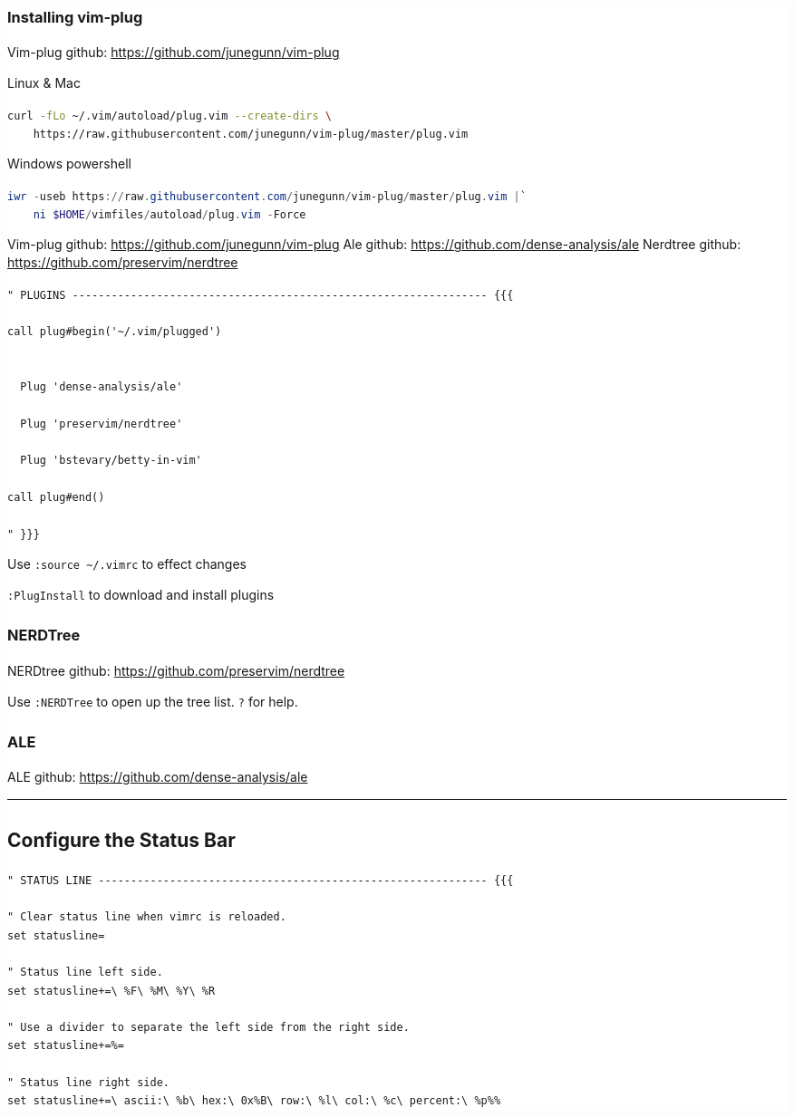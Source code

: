 ### Installing vim-plug
Vim-plug github: https://github.com/junegunn/vim-plug

Linux & Mac
```bash
curl -fLo ~/.vim/autoload/plug.vim --create-dirs \
    https://raw.githubusercontent.com/junegunn/vim-plug/master/plug.vim
```

Windows powershell
```powershell
iwr -useb https://raw.githubusercontent.com/junegunn/vim-plug/master/plug.vim |`
    ni $HOME/vimfiles/autoload/plug.vim -Force
```

Vim-plug github: https://github.com/junegunn/vim-plug
Ale github: https://github.com/dense-analysis/ale
Nerdtree github: https://github.com/preservim/nerdtree

```
" PLUGINS ---------------------------------------------------------------- {{{

call plug#begin('~/.vim/plugged')


  Plug 'dense-analysis/ale'

  Plug 'preservim/nerdtree'

  Plug 'bstevary/betty-in-vim'  

call plug#end()

" }}}
```

Use `:source ~/.vimrc` to effect changes

`:PlugInstall` to download and install plugins

### NERDTree

NERDtree github: https://github.com/preservim/nerdtree

Use `:NERDTree` to open up the tree list. `?` for help.

### ALE
ALE github: https://github.com/dense-analysis/ale

---

## Configure the Status Bar

```vimrc
" STATUS LINE ------------------------------------------------------------ {{{

" Clear status line when vimrc is reloaded.
set statusline=

" Status line left side.
set statusline+=\ %F\ %M\ %Y\ %R

" Use a divider to separate the left side from the right side.
set statusline+=%=

" Status line right side.
set statusline+=\ ascii:\ %b\ hex:\ 0x%B\ row:\ %l\ col:\ %c\ percent:\ %p%%
```